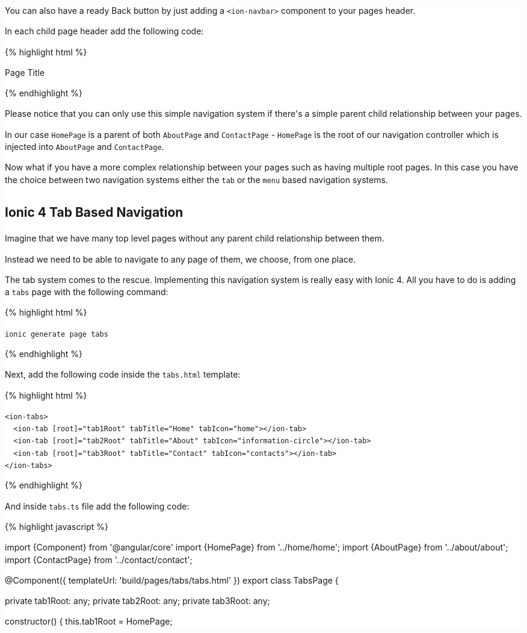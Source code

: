 You can also have a ready Back button by just adding a `<ion-navbar>` component to your pages header.

In each child page header add the following code:

{% highlight html %} 

  <ion-header>
    <ion-navbar>
      <ion-title>Page Title</ion-title>
    </ion-navbar>
  </ion-header>

{% endhighlight %}


Please notice that you can only use this simple navigation system if there's a simple parent child relationship between your pages.

In our case `HomePage` is a parent of both `AboutPage` and `ContactPage` - `HomePage` is the root of our navigation controller which is injected into `AboutPage` and `ContactPage`. 

Now what if you have a more complex relationship between your pages such as having multiple root pages. In this case you have the choice between two navigation systems either the `tab` or the `menu` based navigation systems.



## Ionic 4 Tab Based Navigation

Imagine that we have many top level pages without any parent child relationship between them.

Instead we need to be able to navigate to any page of them, we choose, from one place.

The tab system comes to the rescue. Implementing this navigation system is really easy with Ionic 4. All you have to do is adding a `tabs` page with the following command:

{% highlight html %} 

	ionic generate page tabs

{% endhighlight %}

Next, add the following code inside the `tabs.html` template:

{% highlight html %} 

	<ion-tabs>
	  <ion-tab [root]="tab1Root" tabTitle="Home" tabIcon="home"></ion-tab>
	  <ion-tab [root]="tab2Root" tabTitle="About" tabIcon="information-circle"></ion-tab>
	  <ion-tab [root]="tab3Root" tabTitle="Contact" tabIcon="contacts"></ion-tab>
	</ion-tabs>

{% endhighlight %}

And inside `tabs.ts` file add the following code:

{% highlight javascript %} 

import {Component} from '@angular/core'
import {HomePage} from '../home/home';
import {AboutPage} from '../about/about';
import {ContactPage} from '../contact/contact';

@Component({
  templateUrl: 'build/pages/tabs/tabs.html'
})
export class TabsPage {

  private tab1Root: any;
  private tab2Root: any;
  private tab3Root: any;

  constructor() {
    this.tab1Root = HomePage;